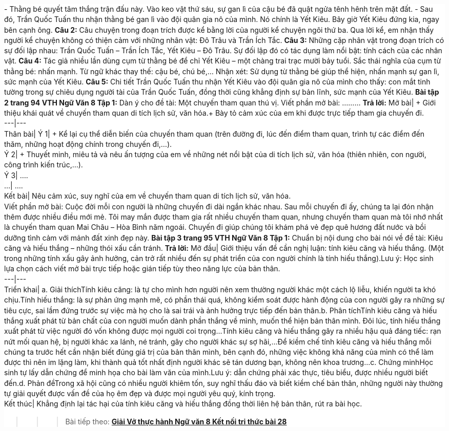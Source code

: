 \- Thằng bé quyết tâm thắng trận đấu này. Vào keo vật thứ sáu, sự gan lì của cậu bé đã quật ngửa tênh hênh trên mặt đất.
\- Sau đó, Trần Quốc Tuấn thu nhận thằng bé gan lì vào đội quân gia nô của mình. Nó chính là Yết Kiêu. Bây giờ Yết Kiêu đứng kia, ngay bên cạnh ông.
**Câu 2:** Câu chuyện trong đoạn trích được kể bằng lời của người kể chuyện ngôi thứ ba.
Qua lời kể, em nhận thấy người kể chuyện không có thiện cảm với những nhân vật: Đô Trâu và Trần Ích Tắc.
**Câu 3:** Những cặp nhân vật trong đoạn trích có sự đối lập nhau: Trần Quốc Tuấn – Trần Ích Tắc, Yết Kiêu – Đô Trâu.
Sự đối lập đó có tác dụng làm nổi bật: tính cách của các nhân vật.
**Câu 4:** Tác giả nhiều lần dùng cụm từ thằng bé để chỉ Yết Kiêu – một chàng trai trạc mười bảy tuổi.
Sắc thái nghĩa của cụm từ thằng bé: nhấn mạnh.
Từ ngữ khác thay thế: cậu bé, chú bé,…
Nhận xét: Sử dụng từ thằng bé giúp thể hiện, nhấn mạnh sự gan lì, sức mạnh của Yết Kiêu.
**Câu 5:** Chi tiết Trần Quốc Tuấn thu nhận Yết Kiêu vào đội quân gia nô của mình cho thấy: con mắt tinh tường trong sự chiêu dụng người tài của Trần Quốc Tuấn, đồng thời cũng khẳng định sự bản lĩnh, sức mạnh của Yết Kiêu.
**Bài tập 2 trang 94 VTH Ngữ Văn 8 Tập 1:** Dàn ý cho đề tài: Một chuyến tham quan thú vị.
Viết phần mở bài: ………
**Trả lời:**
Mở bài| \+ Giới thiệu khái quát về chuyến tham quan di tích lịch sử, văn hóa.\+ Bày tỏ cảm xúc của em khi được trực tiếp tham gia chuyến đi.  
---|---  
Thân bài| Ý 1| \+ Kể lại cụ thể diễn biến của chuyến tham quan \(trên đường đi, lúc đến điểm tham quan, trình tự các điểm đến thăm, những hoạt động chính trong chuyến đi,…\).  
Ý 2| \+ Thuyết minh, miêu tả và nêu ấn tượng của em về những nét nổi bật của di tích lịch sử, văn hóa \(thiên nhiên, con người, công trình kiến trúc,…\).  
Ý 3| ….  
…| ….  
Kết bài| Nêu cảm xúc, suy nghĩ của em về chuyến tham quan di tích lịch sử, văn hóa.  
Viết phần mở bài: Cuộc đời mỗi con người là những chuyến đi dài ngắn khác nhau. Sau mỗi chuyến đi ấy, chúng ta lại đón nhận thêm được nhiều điều mới mẻ. Tôi may mắn được tham gia rất nhiều chuyến tham quan, nhưng chuyến tham quan mà tôi nhớ nhất là chuyến tham quan Mai Châu – Hòa Bình năm ngoái. Chuyến đi giúp chúng tôi khám phá vẻ đẹp quê hương đất nước và bồi dưỡng tình cảm với mảnh đất xinh đẹp này.
**Bài tập 3 trang 95 VTH Ngữ Văn 8 Tập 1:** Chuẩn bị nội dung cho bài nói về đề tài: Kiêu căng và hiếu thắng – những thói xấu cần tránh.
**Trả lời:**
Mở đầu| Giới thiệu vấn đề cần nghị luận: tính kiêu căng và hiếu thắng. \(Một trong những tính xấu gây ảnh hưởng, cản trở rất nhiều đến sự phát triển của con người chính là tính hiếu thắng\).Lưu ý: Học sinh lựa chọn cách viết mở bài trực tiếp hoặc gián tiếp tùy theo năng lực của bản thân.  
---|---  
Triển khai| a. Giải thíchTính kiêu căng: là tự cho mình hơn người nên xem thường người khác một cách lộ liễu, khiến người ta khó chịu.Tính hiếu thắng: là sự phản ứng mạnh mẽ, có phần thái quá, không kiểm soát được hành động của con người gây ra những sự tiêu cực, sai lầm đứng trước sự việc mà họ cho là sai trái và ảnh hưởng trực tiếp đến bản thân.b. Phân tíchTính kiêu căng và hiếu thắng xuất phát từ bản chất của con người muốn dành phần thắng về mình, muốn thể hiện bản thân mình. Đôi lúc, tính hiếu thắng xuất phát từ việc người đó vốn không được mọi người coi trọng...Tính kiêu căng và hiếu thắng gây ra nhiều hậu quả đáng tiếc: rạn nứt mối quan hệ, bị người khác xa lánh, né tránh, gây cho người khác sự sợ hãi,…Để kiềm chế tính kiêu căng và hiếu thắng mỗi chúng ta trước hết cần nhận biết đúng giá trị của bản thân mình, bên cạnh đó, những việc không khả năng của mình có thể làm được thì nên im lặng làm, khi thành quả tốt nhất định người khác sẽ tán dương bạn, không nên khoa trương...c. Chứng minhHọc sinh tự lấy dẫn chứng để minh họa cho bài làm văn của mình.Lưu ý: dẫn chứng phải xác thực, tiêu biểu, được nhiều người biết đến.d. Phản đềTrong xã hội cũng có nhiều người khiêm tốn, suy nghĩ thấu đáo và biết kiềm chế bản thân, những người này thường tự giải quyết được vấn đề của họ êm đẹp và được mọi người yêu quý, kính trọng.  
Kết thúc| Khẳng định lại tác hại của tính kiêu căng và hiếu thắng đồng thời liên hệ bản thân, rút ra bài học.  
>>> Bài tiếp theo: [**Giải Vở thực hành Ngữ văn 8 Kết nối tri thức bài 28**](<https://vndoc.com/giai-vo-thuc-hanh-ngu-van-8-ket-noi-tri-thuc-bai-28-319942>)